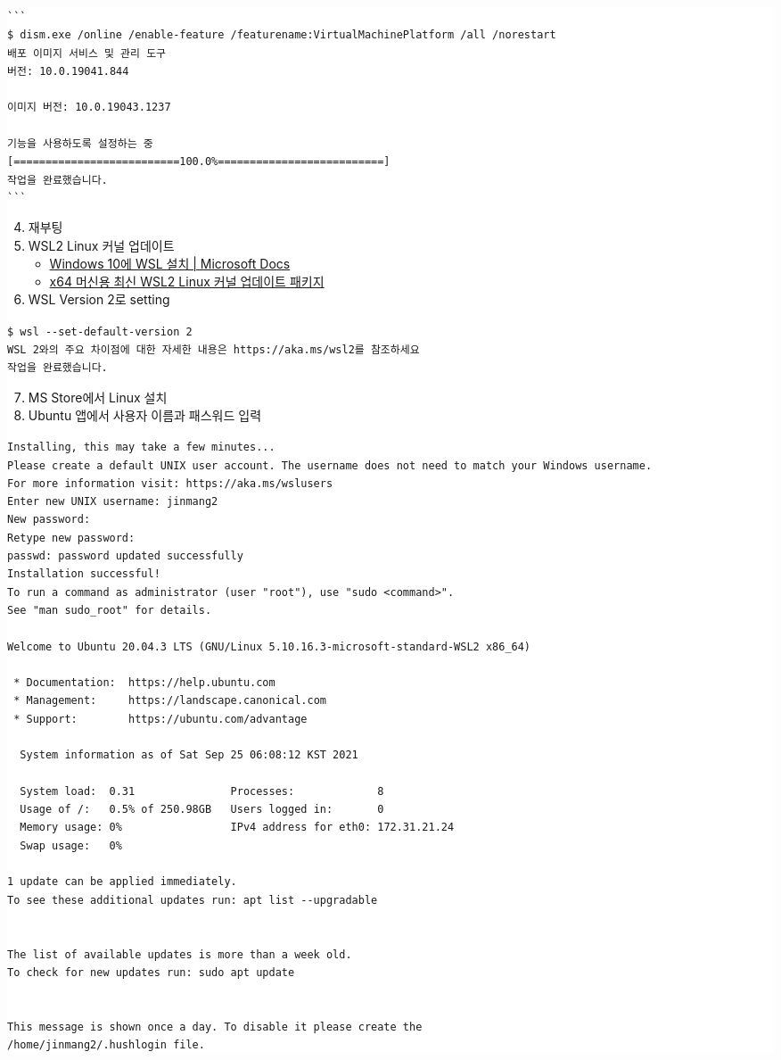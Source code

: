     ```
    $ dism.exe /online /enable-feature /featurename:VirtualMachinePlatform /all /norestart
    배포 이미지 서비스 및 관리 도구
    버전: 10.0.19041.844

    이미지 버전: 10.0.19043.1237

    기능을 사용하도록 설정하는 중
    [==========================100.0%==========================]
    작업을 완료했습니다.
    ```
4. 재부팅
5. WSL2 Linux 커널 업데이트
    - [Windows 10에 WSL 설치 | Microsoft Docs](https://docs.microsoft.com/ko-kr/windows/wsl/install#step-4---download-the-linux-kernel-update-package)
    - [x64 머신용 최신 WSL2 Linux 커널 업데이트 패키지](https://wslstorestorage.blob.core.windows.net/wslblob/wsl_update_x64.msi)
6. WSL Version 2로 setting
```
$ wsl --set-default-version 2
WSL 2와의 주요 차이점에 대한 자세한 내용은 https://aka.ms/wsl2를 참조하세요
작업을 완료했습니다.
```

7. MS Store에서 Linux 설치
8. Ubuntu 앱에서 사용자 이름과 패스워드 입력
```
Installing, this may take a few minutes...
Please create a default UNIX user account. The username does not need to match your Windows username.
For more information visit: https://aka.ms/wslusers
Enter new UNIX username: jinmang2
New password:
Retype new password:
passwd: password updated successfully
Installation successful!
To run a command as administrator (user "root"), use "sudo <command>".
See "man sudo_root" for details.

Welcome to Ubuntu 20.04.3 LTS (GNU/Linux 5.10.16.3-microsoft-standard-WSL2 x86_64)

 * Documentation:  https://help.ubuntu.com
 * Management:     https://landscape.canonical.com
 * Support:        https://ubuntu.com/advantage

  System information as of Sat Sep 25 06:08:12 KST 2021

  System load:  0.31               Processes:             8
  Usage of /:   0.5% of 250.98GB   Users logged in:       0
  Memory usage: 0%                 IPv4 address for eth0: 172.31.21.24
  Swap usage:   0%

1 update can be applied immediately.
To see these additional updates run: apt list --upgradable


The list of available updates is more than a week old.
To check for new updates run: sudo apt update


This message is shown once a day. To disable it please create the
/home/jinmang2/.hushlogin file.
```
